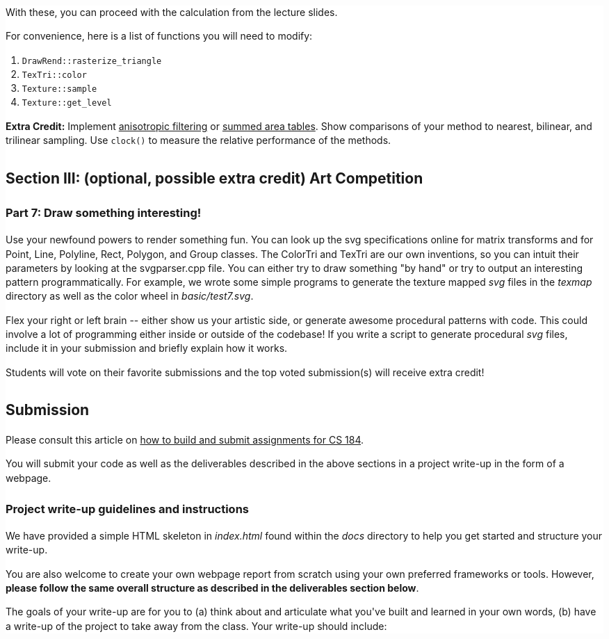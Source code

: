 With these, you can proceed with the calculation from the lecture slides.

For convenience, here is a list of functions you will need to modify:

1. `DrawRend::rasterize_triangle`
2. `TexTri::color`
3. `Texture::sample`
4. `Texture::get_level`

**Extra Credit:** Implement [anisotropic filtering](https://en.wikipedia.org/wiki/Anisotropic_filtering) or [summed area tables](https://en.wikipedia.org/wiki/Summed_area_table). Show comparisons of your method to nearest, bilinear, and trilinear sampling. Use `clock()` to measure the relative performance of the methods.


## Section III: (optional, possible extra credit) Art Competition

### Part 7: Draw something interesting!

Use your newfound powers to render something fun. You can look up the svg specifications online for matrix transforms and for Point, Line, Polyline, Rect, Polygon, and Group classes. The ColorTri and TexTri are our own inventions, so you can intuit their parameters by looking at the svgparser.cpp file. You can either try to draw something "by hand" or try to output an interesting pattern programmatically. For example, we wrote some simple programs to generate the texture mapped *svg* files in the *texmap* directory as well as the color wheel in *basic/test7.svg*.

Flex your right or left brain -- either show us your artistic side, or generate awesome procedural patterns with code. This could involve a lot of programming either inside or outside of the codebase! If you write a script to generate procedural *svg* files, include it in your submission and briefly explain how it works.

Students will vote on their favorite submissions and the top voted submission(s) will receive extra credit!

## Submission

Please consult this article on [how to build and submit assignments for CS 184](classarticle:7).

You will submit your code as well as the deliverables described in the above sections in a project write-up in the form of a webpage.

### Project write-up guidelines and instructions

We have provided a simple HTML skeleton in *index.html* found within the *docs* directory to help you get started and structure your write-up.

You are also welcome to create your own webpage report from scratch using your own preferred frameworks or tools. However, **please follow the same overall structure as described in the deliverables section below**.

The goals of your write-up are for you to (a) think about and articulate what you've built and learned in your own words, (b) have a write-up of the project to take away from the class. Your write-up should include:
